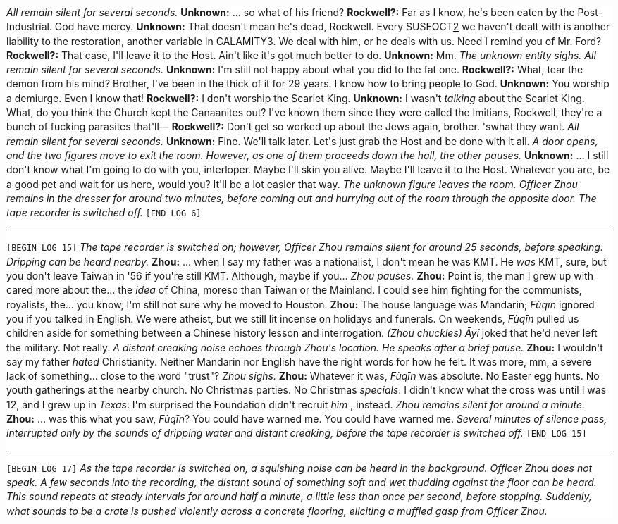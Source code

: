 _All remain silent for several seconds._
**Unknown:** … so what of his friend?
**Rockwell?:** Far as I know, he's been eaten by the Post-Industrial. God have mercy.
**Unknown:** That doesn't mean he's dead, Rockwell. Every SUSEOCT[2](javascript:;) we haven't dealt with is another liability to the restoration, another variable in CALAMITY[3](javascript:;). We deal with him, or he deals with us. Need I remind you of Mr. Ford?
**Rockwell?:** That case, I'll leave it to the Host. Ain't like it's got much better to do.
**Unknown:** Mm.
_The unknown entity sighs. All remain silent for several seconds._
**Unknown:** I'm still not happy about what you did to the fat one.
**Rockwell?:** What, tear the demon from his mind? Brother, I've been in the thick of it for 29 years. I know how to bring people to God.
**Unknown:** You worship a demiurge. Even I know that!
**Rockwell?:** I don't worship the Scarlet King.
**Unknown:** I wasn't _talking_ about the Scarlet King. What, do you think the Church kept the Canaanites out? I've known them since they were called the Imitians, Rockwell, they're a bunch of fucking parasites that'll—
**Rockwell?:** Don't get so worked up about the Jews again, brother. 'swhat they want.
_All remain silent for several seconds._
**Unknown:** Fine. We'll talk later. Let's just grab the Host and be done with it all.
_A door opens, and the two figures move to exit the room. However, as one of them proceeds down the hall, the other pauses._
**Unknown:** … I still don't know what I'm going to do with you, interloper. Maybe I'll skin you alive. Maybe I'll leave it to the Host. Whatever you are, be a good pet and wait for us here, would you? It'll be a lot easier that way.
_The unknown figure leaves the room._
_Officer Zhou remains in the dresser for around two minutes, before coming out and hurrying out of the room through the opposite door. The tape recorder is switched off._
`[END LOG 6]`
* * *
`[BEGIN LOG 15]`
_The tape recorder is switched on; however, Officer Zhou remains silent for around 25 seconds, before speaking. Dripping can be heard nearby._
**Zhou:** … when I say my father was a nationalist, I don't mean he was KMT. He _was_ KMT, sure, but you don't leave Taiwan in '56 if you're still KMT. Although, maybe if you…
_Zhou pauses._
**Zhou:** Point is, the man I grew up with cared more about the… the _idea_ of China, moreso than Taiwan or the Mainland. I could see him fighting for the communists, royalists, the… you know, I'm still not sure why he moved to Houston.
**Zhou:** The house language was Mandarin; _Fùqīn_ ignored you if you talked in English. We were atheist, but we still lit incense on holidays and funerals. On weekends, _Fùqīn_ pulled us children aside for something between a Chinese history lesson and interrogation. _(Zhou chuckles) Āyí_ joked that he'd never left the military. Not really.
_A distant creaking noise echoes through Zhou's location. He speaks after a brief pause._
**Zhou:** I wouldn't say my father _hated_ Christianity. Neither Mandarin nor English have the right words for how he felt. It was more, mm, a severe lack of something… close to the word "trust"?
_Zhou sighs._
**Zhou:** Whatever it was, _Fùqīn_ was absolute. No Easter egg hunts. No youth gatherings at the nearby church. No Christmas parties. No Christmas _specials_. I didn't know what the cross was until I was 12, and I grew up in _Texas_. I'm surprised the Foundation didn't recruit _him_ , instead.
_Zhou remains silent for around a minute._
**Zhou:** … was this what you saw, _Fùqīn_? You could have warned me. You could have warned me.
_Several minutes of silence pass, interrupted only by the sounds of dripping water and distant creaking, before the tape recorder is switched off._
`[END LOG 15]`
* * *
`[BEGIN LOG 17]`
_As the tape recorder is switched on, a squishing noise can be heard in the background. Officer Zhou does not speak._
_A few seconds into the recording, the distant sound of something soft and wet thudding against the floor can be heard. This sound repeats at steady intervals for around half a minute, a little less than once per second, before stopping._
_Suddenly, what sounds to be a crate is pushed violently across a concrete flooring, eliciting a muffled gasp from Officer Zhou._